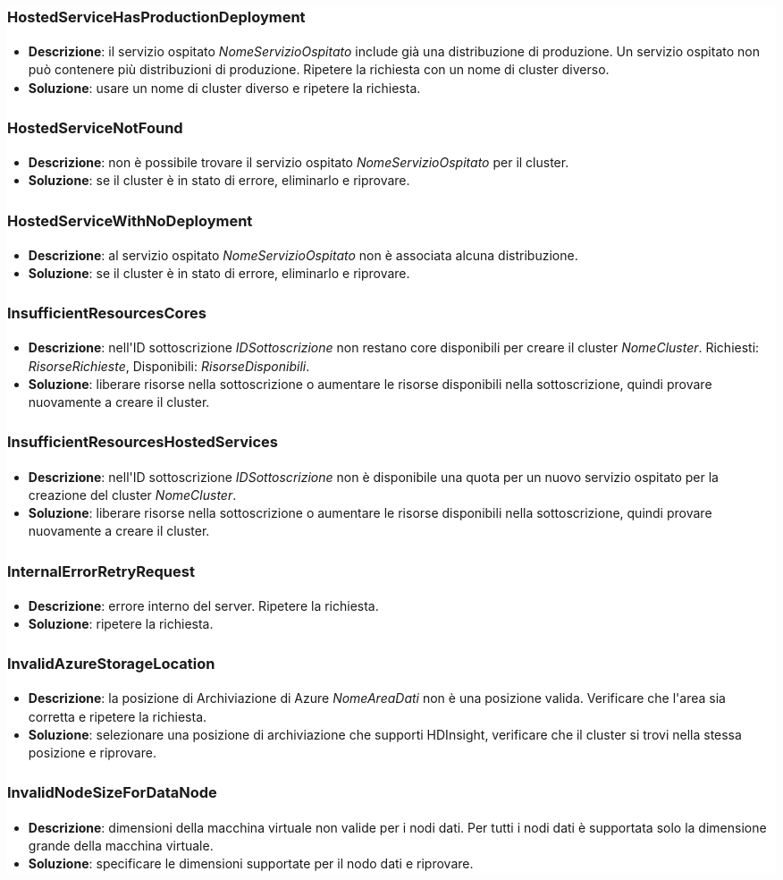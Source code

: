 ### <a id="HostedServiceHasProductionDeployment"></a>HostedServiceHasProductionDeployment
* **Descrizione**: il servizio ospitato *NomeServizioOspitato* include già una distribuzione di produzione. Un servizio ospitato non può contenere più distribuzioni di produzione. Ripetere la richiesta con un nome di cluster diverso.
* **Soluzione**: usare un nome di cluster diverso e ripetere la richiesta.

### <a id="HostedServiceNotFound"></a>HostedServiceNotFound
* **Descrizione**: non è possibile trovare il servizio ospitato *NomeServizioOspitato* per il cluster.  
* **Soluzione**: se il cluster è in stato di errore, eliminarlo e riprovare.

### <a id="HostedServiceWithNoDeployment"></a>HostedServiceWithNoDeployment
* **Descrizione**: al servizio ospitato *NomeServizioOspitato* non è associata alcuna distribuzione.  
* **Soluzione**: se il cluster è in stato di errore, eliminarlo e riprovare.

### <a id="InsufficientResourcesCores"></a>InsufficientResourcesCores
* **Descrizione**: nell'ID sottoscrizione *IDSottoscrizione* non restano core disponibili per creare il cluster *NomeCluster*. Richiesti: *RisorseRichieste*, Disponibili: *RisorseDisponibili*.  
* **Soluzione**: liberare risorse nella sottoscrizione o aumentare le risorse disponibili nella sottoscrizione, quindi provare nuovamente a creare il cluster.

### <a id="InsufficientResourcesHostedServices"></a>InsufficientResourcesHostedServices
* **Descrizione**: nell'ID sottoscrizione *IDSottoscrizione* non è disponibile una quota per un nuovo servizio ospitato per la creazione del cluster *NomeCluster*.  
* **Soluzione**: liberare risorse nella sottoscrizione o aumentare le risorse disponibili nella sottoscrizione, quindi provare nuovamente a creare il cluster.

### <a id="InternalErrorRetryRequest"></a>InternalErrorRetryRequest
* **Descrizione**: errore interno del server. Ripetere la richiesta.  
* **Soluzione**: ripetere la richiesta.

### <a id="InvalidAzureStorageLocation"></a>InvalidAzureStorageLocation
* **Descrizione**: la posizione di Archiviazione di Azure *NomeAreaDati* non è una posizione valida. Verificare che l'area sia corretta e ripetere la richiesta.
* **Soluzione**: selezionare una posizione di archiviazione che supporti HDInsight, verificare che il cluster si trovi nella stessa posizione e riprovare.

### <a id="InvalidNodeSizeForDataNode"></a>InvalidNodeSizeForDataNode
* **Descrizione**: dimensioni della macchina virtuale non valide per i nodi dati. Per tutti i nodi dati è supportata solo la dimensione grande della macchina virtuale.  
* **Soluzione**: specificare le dimensioni supportate per il nodo dati e riprovare.
